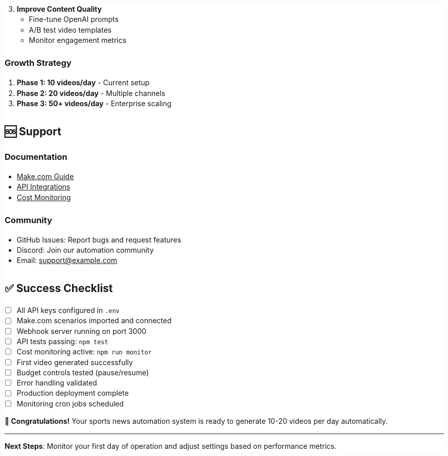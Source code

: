 3. **Improve Content Quality**
   - Fine-tune OpenAI prompts
   - A/B test video templates
   - Monitor engagement metrics

### Growth Strategy
1. **Phase 1: 10 videos/day** - Current setup
2. **Phase 2: 20 videos/day** - Multiple channels
3. **Phase 3: 50+ videos/day** - Enterprise scaling

## 🆘 Support

### Documentation
- [Make.com Guide](docs/make-com/README.md)
- [API Integrations](docs/api-integrations/README.md)
- [Cost Monitoring](docs/monitoring/README.md)

### Community
- GitHub Issues: Report bugs and request features
- Discord: Join our automation community
- Email: support@example.com

## ✅ Success Checklist

- [ ] All API keys configured in `.env`
- [ ] Make.com scenarios imported and connected
- [ ] Webhook server running on port 3000
- [ ] API tests passing: `npm test`
- [ ] Cost monitoring active: `npm run monitor`
- [ ] First video generated successfully
- [ ] Budget controls tested (pause/resume)
- [ ] Error handling validated
- [ ] Production deployment complete
- [ ] Monitoring cron jobs scheduled

**🎉 Congratulations!** Your sports news automation system is ready to generate 10-20 videos per day automatically.

---

**Next Steps**: Monitor your first day of operation and adjust settings based on performance metrics.